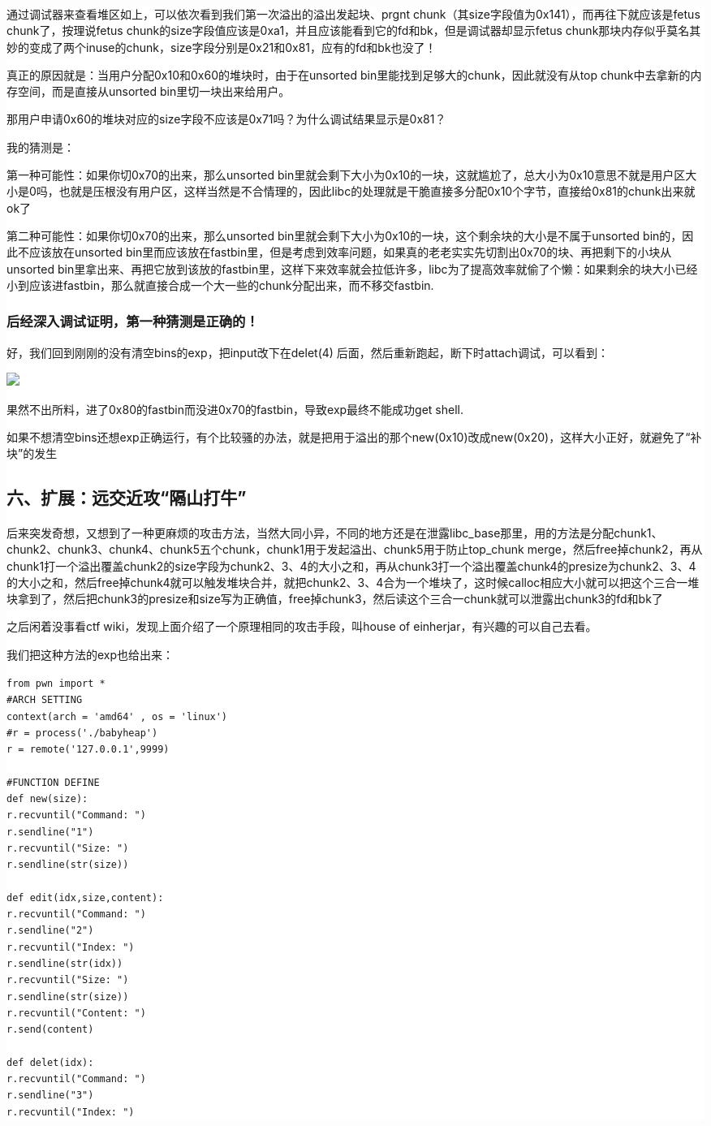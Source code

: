 通过调试器来查看堆区如上，可以依次看到我们第一次溢出的溢出发起块、prgnt chunk（其size字段值为0x141），而再往下就应该是fetus chunk了，按理说fetus chunk的size字段值应该是0xa1，并且应该能看到它的fd和bk，但是调试器却显示fetus chunk那块内存似乎莫名其妙的变成了两个inuse的chunk，size字段分别是0x21和0x81，应有的fd和bk也没了！

真正的原因就是：当用户分配0x10和0x60的堆块时，由于在unsorted bin里能找到足够大的chunk，因此就没有从top chunk中去拿新的内存空间，而是直接从unsorted bin里切一块出来给用户。

那用户申请0x60的堆块对应的size字段不应该是0x71吗？为什么调试结果显示是0x81？

我的猜测是：

第一种可能性：如果你切0x70的出来，那么unsorted bin里就会剩下大小为0x10的一块，这就尴尬了，总大小为0x10意思不就是用户区大小是0吗，也就是压根没有用户区，这样当然是不合情理的，因此libc的处理就是干脆直接多分配0x10个字节，直接给0x81的chunk出来就ok了

第二种可能性：如果你切0x70的出来，那么unsorted bin里就会剩下大小为0x10的一块，这个剩余块的大小是不属于unsorted bin的，因此不应该放在unsorted bin里而应该放在fastbin里，但是考虑到效率问题，如果真的老老实实先切割出0x70的块、再把剩下的小块从unsorted bin里拿出来、再把它放到该放的fastbin里，这样下来效率就会拉低许多，libc为了提高效率就偷了个懒：如果剩余的块大小已经小到应该进fastbin，那么就直接合成一个大一些的chunk分配出来，而不移交fastbin.

### 后经深入调试证明，第一种猜测是正确的！

好，我们回到刚刚的没有清空bins的exp，把input改下在delet(4) 后面，然后重新跑起，断下时attach调试，可以看到：

[![](https://ma9p13.files.wordpress.com/2018/12/16.jpg)](https://ma9p13.files.wordpress.com/2018/12/16.jpg)

果然不出所料，进了0x80的fastbin而没进0x70的fastbin，导致exp最终不能成功get shell.

如果不想清空bins还想exp正确运行，有个比较骚的办法，就是把用于溢出的那个new(0x10)改成new(0x20)，这样大小正好，就避免了“补块”的发生



## 六、扩展：远交近攻“隔山打牛”

后来突发奇想，又想到了一种更麻烦的攻击方法，当然大同小异，不同的地方还是在泄露libc_base那里，用的方法是分配chunk1、chunk2、chunk3、chunk4、chunk5五个chunk，chunk1用于发起溢出、chunk5用于防止top_chunk merge，然后free掉chunk2，再从chunk1打一个溢出覆盖chunk2的size字段为chunk2、3、4的大小之和，再从chunk3打一个溢出覆盖chunk4的presize为chunk2、3、4的大小之和，然后free掉chunk4就可以触发堆块合并，就把chunk2、3、4合为一个堆块了，这时候calloc相应大小就可以把这个三合一堆块拿到了，然后把chunk3的presize和size写为正确值，free掉chunk3，然后读这个三合一chunk就可以泄露出chunk3的fd和bk了

之后闲着没事看ctf wiki，发现上面介绍了一个原理相同的攻击手段，叫house of einherjar，有兴趣的可以自己去看。

我们把这种方法的exp也给出来：

```
from pwn import *
#ARCH SETTING
context(arch = 'amd64' , os = 'linux')
#r = process('./babyheap')
r = remote('127.0.0.1',9999)

#FUNCTION DEFINE
def new(size):
r.recvuntil("Command: ")
r.sendline("1")
r.recvuntil("Size: ")
r.sendline(str(size))

def edit(idx,size,content):
r.recvuntil("Command: ")
r.sendline("2")
r.recvuntil("Index: ")
r.sendline(str(idx))
r.recvuntil("Size: ")
r.sendline(str(size))
r.recvuntil("Content: ")
r.send(content)

def delet(idx):
r.recvuntil("Command: ")
r.sendline("3")
r.recvuntil("Index: ")
```